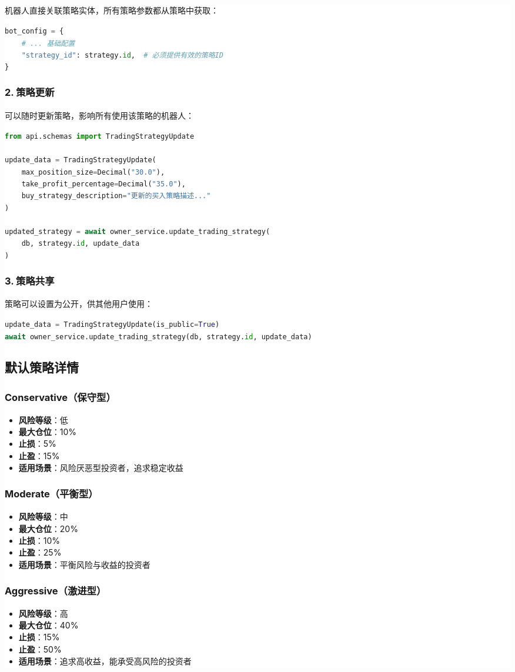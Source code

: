 机器人直接关联策略实体，所有策略参数都从策略中获取：

```python
bot_config = {
    # ... 基础配置
    "strategy_id": strategy.id,  # 必须提供有效的策略ID
}
```

### 2. 策略更新

可以随时更新策略，影响所有使用该策略的机器人：

```python
from api.schemas import TradingStrategyUpdate

update_data = TradingStrategyUpdate(
    max_position_size=Decimal("30.0"),
    take_profit_percentage=Decimal("35.0"),
    buy_strategy_description="更新的买入策略描述..."
)

updated_strategy = await owner_service.update_trading_strategy(
    db, strategy.id, update_data
)
```

### 3. 策略共享

策略可以设置为公开，供其他用户使用：

```python
update_data = TradingStrategyUpdate(is_public=True)
await owner_service.update_trading_strategy(db, strategy.id, update_data)
```

## 默认策略详情

### Conservative（保守型）
- **风险等级**：低
- **最大仓位**：10%
- **止损**：5%
- **止盈**：15%
- **适用场景**：风险厌恶型投资者，追求稳定收益

### Moderate（平衡型）
- **风险等级**：中
- **最大仓位**：20%
- **止损**：10%
- **止盈**：25%
- **适用场景**：平衡风险与收益的投资者

### Aggressive（激进型）
- **风险等级**：高
- **最大仓位**：40%
- **止损**：15%
- **止盈**：50%
- **适用场景**：追求高收益，能承受高风险的投资者
